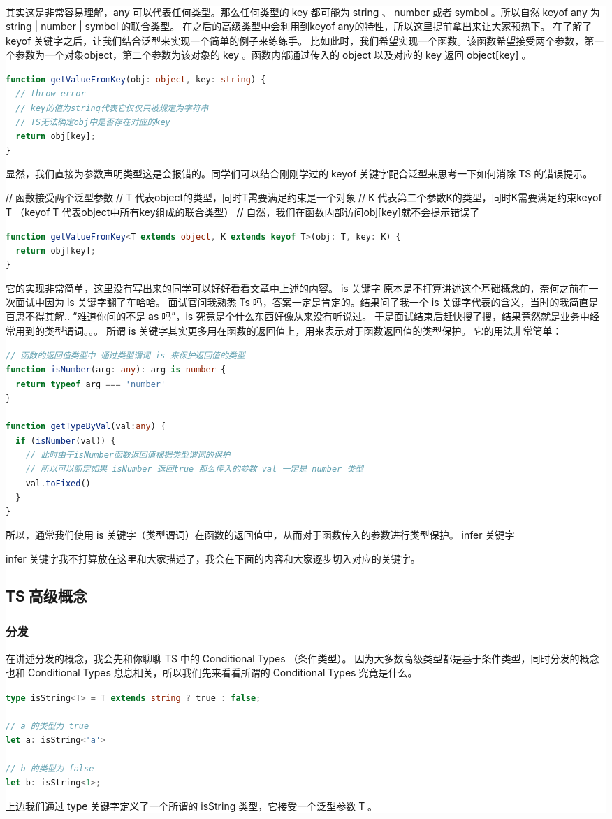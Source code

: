 其实这是非常容易理解，any 可以代表任何类型。那么任何类型的 key 都可能为 string 、 number 或者 symbol 。所以自然 keyof any 为 string | number | symbol 的联合类型。
在之后的高级类型中会利用到keyof any的特性，所以这里提前拿出来让大家预热下。
在了解了 keyof 关键字之后，让我们结合泛型来实现一个简单的例子来练练手。
比如此时，我们希望实现一个函数。该函数希望接受两个参数，第一个参数为一个对象object，第二个参数为该对象的 key 。函数内部通过传入的 object 以及对应的 key 返回 object[key] 。
```ts
function getValueFromKey(obj: object, key: string) {
  // throw error
  // key的值为string代表它仅仅只被规定为字符串 
  // TS无法确定obj中是否存在对应的key
  return obj[key];
}
```
显然，我们直接为参数声明类型这是会报错的。同学们可以结合刚刚学过的 keyof 关键字配合泛型来思考一下如何消除 TS 的错误提示。

// 函数接受两个泛型参数
// T 代表object的类型，同时T需要满足约束是一个对象
// K 代表第二个参数K的类型，同时K需要满足约束keyof T （keyof T 代表object中所有key组成的联合类型）
// 自然，我们在函数内部访问obj[key]就不会提示错误了
```ts
function getValueFromKey<T extends object, K extends keyof T>(obj: T, key: K) {
  return obj[key];
}
```
它的实现非常简单，这里没有写出来的同学可以好好看看文章中上述的内容。
is 关键字
原本是不打算讲述这个基础概念的，奈何之前在一次面试中因为 is 关键字翻了车哈哈。
面试官问我熟悉 Ts 吗，答案一定是肯定的。结果问了我一个 is 关键字代表的含义，当时的我简直是百思不得其解.. “难道你问的不是 as 吗”，is 究竟是个什么东西好像从来没有听说过。
于是面试结束后赶快搜了搜，结果竟然就是业务中经常用到的类型谓词。。。
所谓 is 关键字其实更多用在函数的返回值上，用来表示对于函数返回值的类型保护。
它的用法非常简单：
```ts
// 函数的返回值类型中 通过类型谓词 is 来保护返回值的类型
function isNumber(arg: any): arg is number {
  return typeof arg === 'number'
}

function getTypeByVal(val:any) {
  if (isNumber(val)) {
    // 此时由于isNumber函数返回值根据类型谓词的保护
    // 所以可以断定如果 isNumber 返回true 那么传入的参数 val 一定是 number 类型
    val.toFixed()
  }
}
```
所以，通常我们使用 is 关键字（类型谓词）在函数的返回值中，从而对于函数传入的参数进行类型保护。
infer 关键字

infer 关键字我不打算放在这里和大家描述了，我会在下面的内容和大家逐步切入对应的关键字。

## TS 高级概念
### 分发
在讲述分发的概念，我会先和你聊聊 TS 中的 Conditional Types （条件类型）。
因为大多数高级类型都是基于条件类型，同时分发的概念也和 Conditional Types 息息相关，所以我们先来看看所谓的 Conditional Types 究竟是什么。
```ts
type isString<T> = T extends string ? true : false;

// a 的类型为 true
let a: isString<'a'>

// b 的类型为 false
let b: isString<1>;
```
上边我们通过 type 关键字定义了一个所谓的 isString 类型，它接受一个泛型参数 T 。